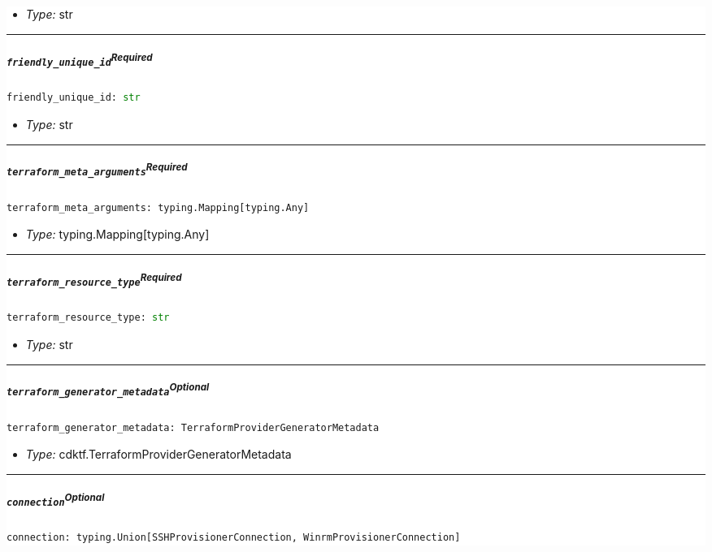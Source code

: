 - *Type:* str

---

##### `friendly_unique_id`<sup>Required</sup> <a name="friendly_unique_id" id="@cdktf/provider-googleworkspace.schema.Schema.property.friendlyUniqueId"></a>

```python
friendly_unique_id: str
```

- *Type:* str

---

##### `terraform_meta_arguments`<sup>Required</sup> <a name="terraform_meta_arguments" id="@cdktf/provider-googleworkspace.schema.Schema.property.terraformMetaArguments"></a>

```python
terraform_meta_arguments: typing.Mapping[typing.Any]
```

- *Type:* typing.Mapping[typing.Any]

---

##### `terraform_resource_type`<sup>Required</sup> <a name="terraform_resource_type" id="@cdktf/provider-googleworkspace.schema.Schema.property.terraformResourceType"></a>

```python
terraform_resource_type: str
```

- *Type:* str

---

##### `terraform_generator_metadata`<sup>Optional</sup> <a name="terraform_generator_metadata" id="@cdktf/provider-googleworkspace.schema.Schema.property.terraformGeneratorMetadata"></a>

```python
terraform_generator_metadata: TerraformProviderGeneratorMetadata
```

- *Type:* cdktf.TerraformProviderGeneratorMetadata

---

##### `connection`<sup>Optional</sup> <a name="connection" id="@cdktf/provider-googleworkspace.schema.Schema.property.connection"></a>

```python
connection: typing.Union[SSHProvisionerConnection, WinrmProvisionerConnection]
```

